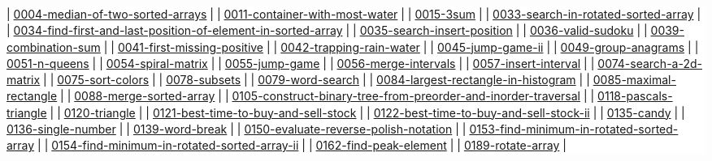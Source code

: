 | [0004-median-of-two-sorted-arrays](https://github.com/neel-dabhi/MyLeetCodeSubmissions/tree/master/0004-median-of-two-sorted-arrays) |
| [0011-container-with-most-water](https://github.com/neel-dabhi/MyLeetCodeSubmissions/tree/master/0011-container-with-most-water) |
| [0015-3sum](https://github.com/neel-dabhi/MyLeetCodeSubmissions/tree/master/0015-3sum) |
| [0033-search-in-rotated-sorted-array](https://github.com/neel-dabhi/MyLeetCodeSubmissions/tree/master/0033-search-in-rotated-sorted-array) |
| [0034-find-first-and-last-position-of-element-in-sorted-array](https://github.com/neel-dabhi/MyLeetCodeSubmissions/tree/master/0034-find-first-and-last-position-of-element-in-sorted-array) |
| [0035-search-insert-position](https://github.com/neel-dabhi/MyLeetCodeSubmissions/tree/master/0035-search-insert-position) |
| [0036-valid-sudoku](https://github.com/neel-dabhi/MyLeetCodeSubmissions/tree/master/0036-valid-sudoku) |
| [0039-combination-sum](https://github.com/neel-dabhi/MyLeetCodeSubmissions/tree/master/0039-combination-sum) |
| [0041-first-missing-positive](https://github.com/neel-dabhi/MyLeetCodeSubmissions/tree/master/0041-first-missing-positive) |
| [0042-trapping-rain-water](https://github.com/neel-dabhi/MyLeetCodeSubmissions/tree/master/0042-trapping-rain-water) |
| [0045-jump-game-ii](https://github.com/neel-dabhi/MyLeetCodeSubmissions/tree/master/0045-jump-game-ii) |
| [0049-group-anagrams](https://github.com/neel-dabhi/MyLeetCodeSubmissions/tree/master/0049-group-anagrams) |
| [0051-n-queens](https://github.com/neel-dabhi/MyLeetCodeSubmissions/tree/master/0051-n-queens) |
| [0054-spiral-matrix](https://github.com/neel-dabhi/MyLeetCodeSubmissions/tree/master/0054-spiral-matrix) |
| [0055-jump-game](https://github.com/neel-dabhi/MyLeetCodeSubmissions/tree/master/0055-jump-game) |
| [0056-merge-intervals](https://github.com/neel-dabhi/MyLeetCodeSubmissions/tree/master/0056-merge-intervals) |
| [0057-insert-interval](https://github.com/neel-dabhi/MyLeetCodeSubmissions/tree/master/0057-insert-interval) |
| [0074-search-a-2d-matrix](https://github.com/neel-dabhi/MyLeetCodeSubmissions/tree/master/0074-search-a-2d-matrix) |
| [0075-sort-colors](https://github.com/neel-dabhi/MyLeetCodeSubmissions/tree/master/0075-sort-colors) |
| [0078-subsets](https://github.com/neel-dabhi/MyLeetCodeSubmissions/tree/master/0078-subsets) |
| [0079-word-search](https://github.com/neel-dabhi/MyLeetCodeSubmissions/tree/master/0079-word-search) |
| [0084-largest-rectangle-in-histogram](https://github.com/neel-dabhi/MyLeetCodeSubmissions/tree/master/0084-largest-rectangle-in-histogram) |
| [0085-maximal-rectangle](https://github.com/neel-dabhi/MyLeetCodeSubmissions/tree/master/0085-maximal-rectangle) |
| [0088-merge-sorted-array](https://github.com/neel-dabhi/MyLeetCodeSubmissions/tree/master/0088-merge-sorted-array) |
| [0105-construct-binary-tree-from-preorder-and-inorder-traversal](https://github.com/neel-dabhi/MyLeetCodeSubmissions/tree/master/0105-construct-binary-tree-from-preorder-and-inorder-traversal) |
| [0118-pascals-triangle](https://github.com/neel-dabhi/MyLeetCodeSubmissions/tree/master/0118-pascals-triangle) |
| [0120-triangle](https://github.com/neel-dabhi/MyLeetCodeSubmissions/tree/master/0120-triangle) |
| [0121-best-time-to-buy-and-sell-stock](https://github.com/neel-dabhi/MyLeetCodeSubmissions/tree/master/0121-best-time-to-buy-and-sell-stock) |
| [0122-best-time-to-buy-and-sell-stock-ii](https://github.com/neel-dabhi/MyLeetCodeSubmissions/tree/master/0122-best-time-to-buy-and-sell-stock-ii) |
| [0135-candy](https://github.com/neel-dabhi/MyLeetCodeSubmissions/tree/master/0135-candy) |
| [0136-single-number](https://github.com/neel-dabhi/MyLeetCodeSubmissions/tree/master/0136-single-number) |
| [0139-word-break](https://github.com/neel-dabhi/MyLeetCodeSubmissions/tree/master/0139-word-break) |
| [0150-evaluate-reverse-polish-notation](https://github.com/neel-dabhi/MyLeetCodeSubmissions/tree/master/0150-evaluate-reverse-polish-notation) |
| [0153-find-minimum-in-rotated-sorted-array](https://github.com/neel-dabhi/MyLeetCodeSubmissions/tree/master/0153-find-minimum-in-rotated-sorted-array) |
| [0154-find-minimum-in-rotated-sorted-array-ii](https://github.com/neel-dabhi/MyLeetCodeSubmissions/tree/master/0154-find-minimum-in-rotated-sorted-array-ii) |
| [0162-find-peak-element](https://github.com/neel-dabhi/MyLeetCodeSubmissions/tree/master/0162-find-peak-element) |
| [0189-rotate-array](https://github.com/neel-dabhi/MyLeetCodeSubmissions/tree/master/0189-rotate-array) |